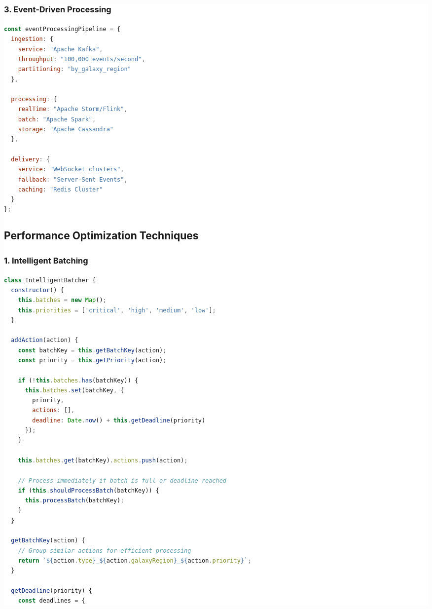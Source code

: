```javascript
```

### 3. Event-Driven Processing
```javascript
const eventProcessingPipeline = {
  ingestion: {
    service: "Apache Kafka",
    throughput: "100,000 events/second",
    partitioning: "by_galaxy_region"
  },
  
  processing: {
    realTime: "Apache Storm/Flink",
    batch: "Apache Spark",
    storage: "Apache Cassandra"
  },
  
  delivery: {
    service: "WebSocket clusters",
    fallback: "Server-Sent Events",
    caching: "Redis Cluster"
  }
};
```

## Performance Optimization Techniques

### 1. Intelligent Batching
```javascript
class IntelligentBatcher {
  constructor() {
    this.batches = new Map();
    this.priorities = ['critical', 'high', 'medium', 'low'];
  }
  
  addAction(action) {
    const batchKey = this.getBatchKey(action);
    const priority = this.getPriority(action);
    
    if (!this.batches.has(batchKey)) {
      this.batches.set(batchKey, {
        priority,
        actions: [],
        deadline: Date.now() + this.getDeadline(priority)
      });
    }
    
    this.batches.get(batchKey).actions.push(action);
    
    // Process immediately if batch is full or deadline reached
    if (this.shouldProcessBatch(batchKey)) {
      this.processBatch(batchKey);
    }
  }
  
  getBatchKey(action) {
    // Group similar actions for efficient processing
    return `${action.type}_${action.galaxyRegion}_${action.priority}`;
  }
  
  getDeadline(priority) {
    const deadlines = {
```